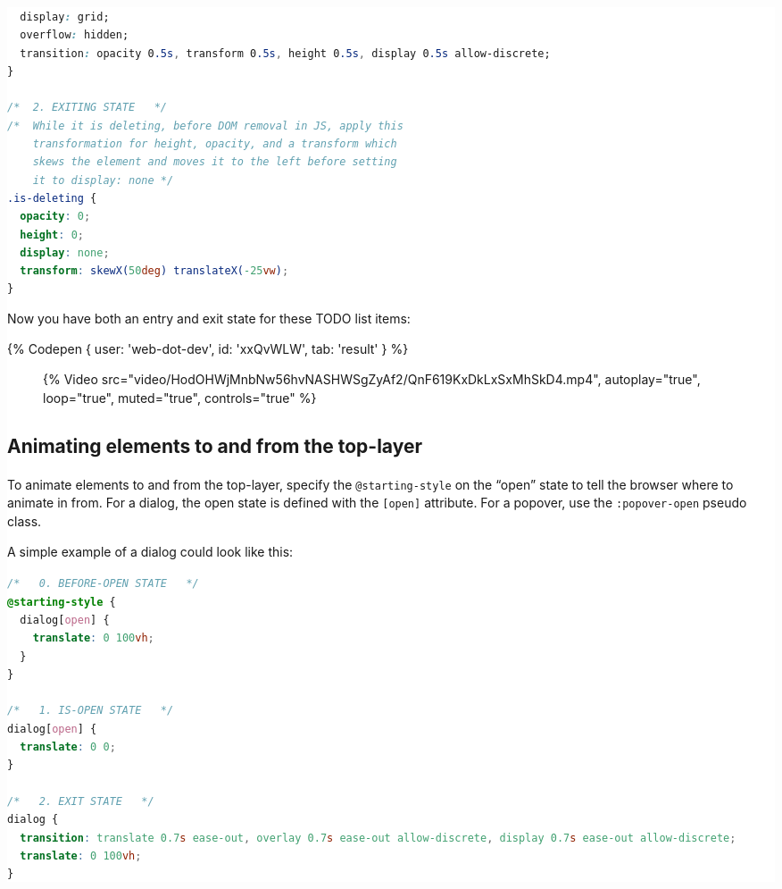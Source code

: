 ```css
  display: grid;
  overflow: hidden;
  transition: opacity 0.5s, transform 0.5s, height 0.5s, display 0.5s allow-discrete;
}

/*  2. EXITING STATE   */
/*  While it is deleting, before DOM removal in JS, apply this
    transformation for height, opacity, and a transform which
    skews the element and moves it to the left before setting
    it to display: none */
.is-deleting {
  opacity: 0;
  height: 0;
  display: none;
  transform: skewX(50deg) translateX(-25vw);
}
```

Now you have both an entry and exit state for these TODO list items:

{% Codepen {
  user: 'web-dot-dev',
  id: 'xxQvWLW',
  tab: 'result'
} %}

<figure>
  {% Video
    src="video/HodOHWjMnbNw56hvNASHWSgZyAf2/QnF619KxDkLxSxMhSkD4.mp4",
    autoplay="true",
    loop="true",
    muted="true",
    controls="true"
  %}
</figure>

## Animating elements to and from the top-layer 

To animate elements to and from the top-layer, specify the `@starting-style` on the “open” state to tell the browser where to animate in from. For a dialog, the open state is defined with the `[open]` attribute. For a popover, use the `:popover-open` pseudo class.

 A simple example of a dialog could look like this:

```css
/*   0. BEFORE-OPEN STATE   */
@starting-style {
  dialog[open] {
    translate: 0 100vh;
  }
}

/*   1. IS-OPEN STATE   */
dialog[open] {
  translate: 0 0;
}

/*   2. EXIT STATE   */
dialog {
  transition: translate 0.7s ease-out, overlay 0.7s ease-out allow-discrete, display 0.7s ease-out allow-discrete;
  translate: 0 100vh;
}
```
